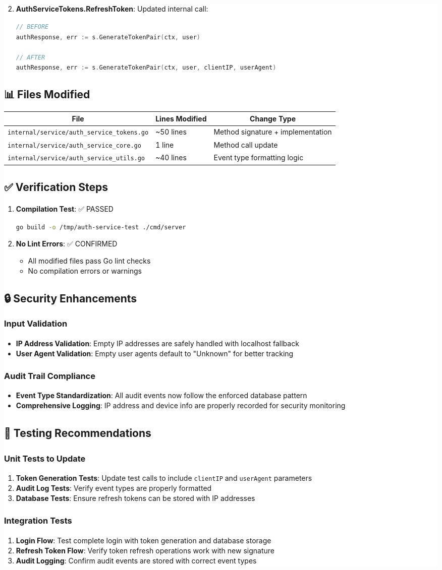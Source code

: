 2. **AuthServiceTokens.RefreshToken**: Updated internal call:
   ```go
   // BEFORE
   authResponse, err := s.GenerateTokenPair(ctx, user)
   
   // AFTER
   authResponse, err := s.GenerateTokenPair(ctx, user, clientIP, userAgent)
   ```

## 📊 **Files Modified**

| File | Lines Modified | Change Type |
|------|---------------|-------------|
| `internal/service/auth_service_tokens.go` | ~50 lines | Method signature + implementation |
| `internal/service/auth_service_core.go` | 1 line | Method call update |
| `internal/service/auth_service_utils.go` | ~40 lines | Event type formatting logic |

## ✅ **Verification Steps**

1. **Compilation Test**: ✅ PASSED
   ```bash
   go build -o /tmp/auth-service-test ./cmd/server
   ```

2. **No Lint Errors**: ✅ CONFIRMED
   - All modified files pass Go lint checks
   - No compilation errors or warnings

## 🔒 **Security Enhancements**

### Input Validation
- **IP Address Validation**: Empty IP addresses are safely handled with localhost fallback
- **User Agent Validation**: Empty user agents default to "Unknown" for better tracking

### Audit Trail Compliance
- **Event Type Standardization**: All audit events now follow the enforced database pattern
- **Comprehensive Logging**: IP address and device info are properly recorded for security monitoring

## 🧪 **Testing Recommendations**

### Unit Tests to Update
1. **Token Generation Tests**: Update test calls to include `clientIP` and `userAgent` parameters
2. **Audit Log Tests**: Verify event types are properly formatted
3. **Database Tests**: Ensure refresh tokens can be stored with IP addresses

### Integration Tests
1. **Login Flow**: Test complete login with token generation and database storage
2. **Refresh Token Flow**: Verify token refresh operations work with new signature
3. **Audit Logging**: Confirm audit events are stored with correct event types

